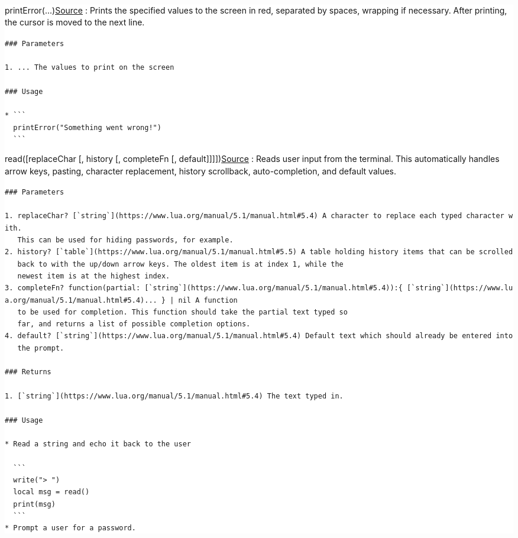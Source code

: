 printError(...)[Source](https://github.com/cc-tweaked/CC-Tweaked/blob/9c0ce27ce6ac568ecdff2a369cf517cb9431279f/doc/stub/global.lua#L65)
:   Prints the specified values to the screen in red, separated by spaces,
    wrapping if necessary. After printing, the cursor is moved to the next line.

    ### Parameters

    1. ... The values to print on the screen

    ### Usage

    * ```
      printError("Something went wrong!")
      ```

read([replaceChar [, history [, completeFn [, default]]]])[Source](https://github.com/cc-tweaked/CC-Tweaked/blob/9c0ce27ce6ac568ecdff2a369cf517cb9431279f/doc/stub/global.lua#L113)
:   Reads user input from the terminal. This automatically handles arrow keys,
    pasting, character replacement, history scrollback, auto-completion, and
    default values.

    ### Parameters

    1. replaceChar? [`string`](https://www.lua.org/manual/5.1/manual.html#5.4) A character to replace each typed character with.
       This can be used for hiding passwords, for example.
    2. history? [`table`](https://www.lua.org/manual/5.1/manual.html#5.5) A table holding history items that can be scrolled
       back to with the up/down arrow keys. The oldest item is at index 1, while the
       newest item is at the highest index.
    3. completeFn? function(partial: [`string`](https://www.lua.org/manual/5.1/manual.html#5.4)):{ [`string`](https://www.lua.org/manual/5.1/manual.html#5.4)... } | nil A function
       to be used for completion. This function should take the partial text typed so
       far, and returns a list of possible completion options.
    4. default? [`string`](https://www.lua.org/manual/5.1/manual.html#5.4) Default text which should already be entered into
       the prompt.

    ### Returns

    1. [`string`](https://www.lua.org/manual/5.1/manual.html#5.4) The text typed in.

    ### Usage

    * Read a string and echo it back to the user

      ```
      write("> ")
      local msg = read()
      print(msg)
      ```
    * Prompt a user for a password.

